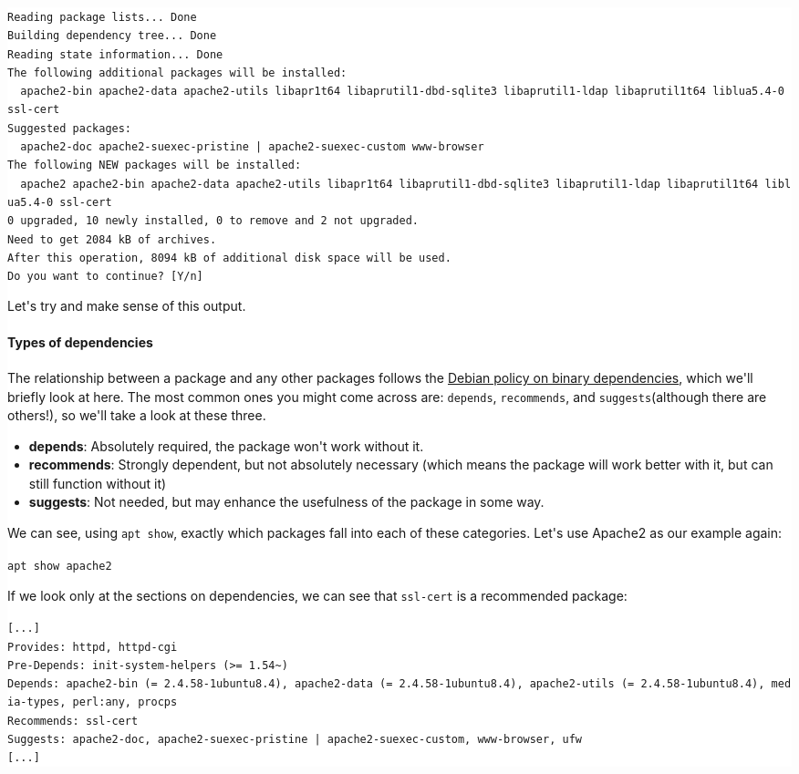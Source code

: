 ```text
Reading package lists... Done
Building dependency tree... Done
Reading state information... Done
The following additional packages will be installed:
  apache2-bin apache2-data apache2-utils libapr1t64 libaprutil1-dbd-sqlite3 libaprutil1-ldap libaprutil1t64 liblua5.4-0 ssl-cert
Suggested packages:
  apache2-doc apache2-suexec-pristine | apache2-suexec-custom www-browser
The following NEW packages will be installed:
  apache2 apache2-bin apache2-data apache2-utils libapr1t64 libaprutil1-dbd-sqlite3 libaprutil1-ldap libaprutil1t64 liblua5.4-0 ssl-cert
0 upgraded, 10 newly installed, 0 to remove and 2 not upgraded.
Need to get 2084 kB of archives.
After this operation, 8094 kB of additional disk space will be used.
Do you want to continue? [Y/n] 
```

Let's try and make sense of this output. 

#### Types of dependencies

The relationship between a package and any other packages follows the
[Debian policy on binary dependencies](https://www.debian.org/doc/debian-policy/ch-relationships.html#binary-dependencies-depends-recommends-suggests-enhances-pre-depends),
which we'll briefly look at here. The most common ones you might come
across are: `depends`, `recommends`, and `suggests`(although there are
others!), so we'll take a look at these three.

- **depends**: Absolutely required, the package won't work without it.
- **recommends**: Strongly dependent, but not absolutely necessary (which means
  the package will work better with it, but can still function without it)
- **suggests**: Not needed, but may enhance the usefulness of the package in
  some way.

We can see, using `apt show`, exactly which packages fall into each of these
categories. Let's use Apache2 as our example again:

```bash
apt show apache2
```

If we look only at the sections on dependencies, we can see that `ssl-cert` is
a recommended package:

```text
[...]
Provides: httpd, httpd-cgi
Pre-Depends: init-system-helpers (>= 1.54~)
Depends: apache2-bin (= 2.4.58-1ubuntu8.4), apache2-data (= 2.4.58-1ubuntu8.4), apache2-utils (= 2.4.58-1ubuntu8.4), media-types, perl:any, procps
Recommends: ssl-cert
Suggests: apache2-doc, apache2-suexec-pristine | apache2-suexec-custom, www-browser, ufw
[...]
```
